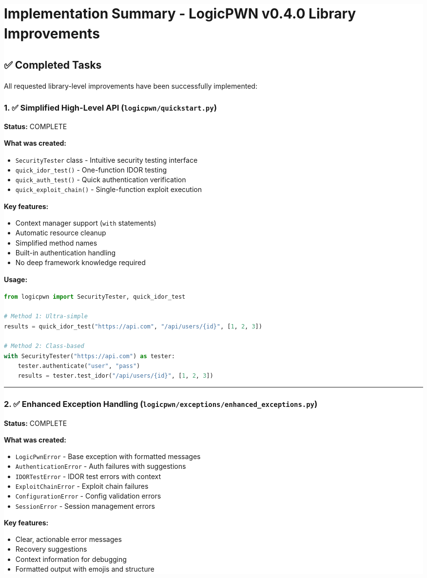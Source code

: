 # Implementation Summary - LogicPWN v0.4.0 Library Improvements

## ✅ Completed Tasks

All requested library-level improvements have been successfully implemented:

### 1. ✅ Simplified High-Level API (`logicpwn/quickstart.py`)
**Status:** COMPLETE

**What was created:**
- `SecurityTester` class - Intuitive security testing interface
- `quick_idor_test()` - One-function IDOR testing
- `quick_auth_test()` - Quick authentication verification
- `quick_exploit_chain()` - Single-function exploit execution

**Key features:**
- Context manager support (`with` statements)
- Automatic resource cleanup
- Simplified method names
- Built-in authentication handling
- No deep framework knowledge required

**Usage:**
```python
from logicpwn import SecurityTester, quick_idor_test

# Method 1: Ultra-simple
results = quick_idor_test("https://api.com", "/api/users/{id}", [1, 2, 3])

# Method 2: Class-based
with SecurityTester("https://api.com") as tester:
    tester.authenticate("user", "pass")
    results = tester.test_idor("/api/users/{id}", [1, 2, 3])
```

---

### 2. ✅ Enhanced Exception Handling (`logicpwn/exceptions/enhanced_exceptions.py`)
**Status:** COMPLETE

**What was created:**
- `LogicPwnError` - Base exception with formatted messages
- `AuthenticationError` - Auth failures with suggestions
- `IDORTestError` - IDOR test errors with context
- `ExploitChainError` - Exploit chain failures
- `ConfigurationError` - Config validation errors
- `SessionError` - Session management errors

**Key features:**
- Clear, actionable error messages
- Recovery suggestions
- Context information for debugging
- Formatted output with emojis and structure
